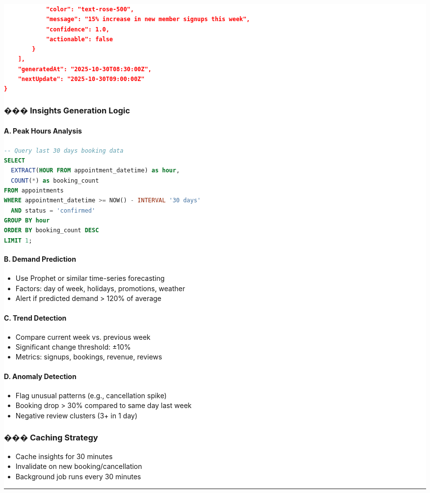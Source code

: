 ```json
            "color": "text-rose-500",
            "message": "15% increase in new member signups this week",
            "confidence": 1.0,
            "actionable": false
        }
    ],
    "generatedAt": "2025-10-30T08:30:00Z",
    "nextUpdate": "2025-10-30T09:00:00Z"
}
```

### ��� Insights Generation Logic

#### A. **Peak Hours Analysis**

```sql
-- Query last 30 days booking data
SELECT
  EXTRACT(HOUR FROM appointment_datetime) as hour,
  COUNT(*) as booking_count
FROM appointments
WHERE appointment_datetime >= NOW() - INTERVAL '30 days'
  AND status = 'confirmed'
GROUP BY hour
ORDER BY booking_count DESC
LIMIT 1;
```

#### B. **Demand Prediction**

-   Use Prophet or similar time-series forecasting
-   Factors: day of week, holidays, promotions, weather
-   Alert if predicted demand > 120% of average

#### C. **Trend Detection**

-   Compare current week vs. previous week
-   Significant change threshold: ±10%
-   Metrics: signups, bookings, revenue, reviews

#### D. **Anomaly Detection**

-   Flag unusual patterns (e.g., cancellation spike)
-   Booking drop > 30% compared to same day last week
-   Negative review clusters (3+ in 1 day)

### ��� Caching Strategy

-   Cache insights for 30 minutes
-   Invalidate on new booking/cancellation
-   Background job runs every 30 minutes

---
